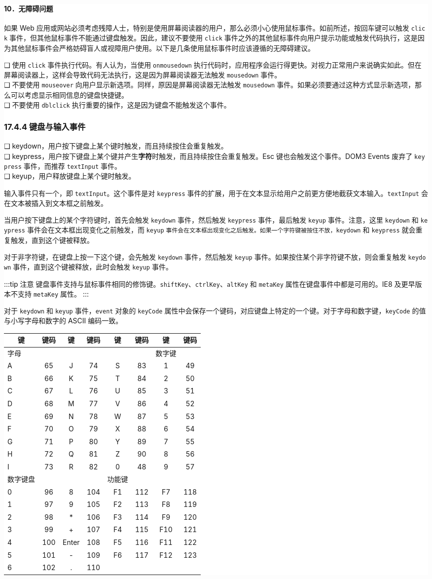#### 10．无障碍问题

如果 Web 应用或网站必须考虑残障人士，特别是使用屏幕阅读器的用户，那么必须小心使用鼠标事件。如前所述，按回车键可以触发 `click` 事件，但其他鼠标事件不能通过键盘触发。因此，建议不要使用 `click` 事件之外的其他鼠标事件向用户提示功能或触发代码执行，这是因为其他鼠标事件会严格妨碍盲人或视障用户使用。以下是几条使用鼠标事件时应该遵循的无障碍建议。

❑ 使用 `click` 事件执行代码。有人认为，当使用 `onmousedown` 执行代码时，应用程序会运行得更快。对视力正常用户来说确实如此。但在屏幕阅读器上，这样会导致代码无法执行，这是因为屏幕阅读器无法触发 `mousedown` 事件。<br />
❑ 不要使用 `mouseover` 向用户显示新选项。同样，原因是屏幕阅读器无法触发 `mousedown` 事件。如果必须要通过这种方式显示新选项，那么可以考虑显示相同信息的键盘快捷键。<br />
❑ 不要使用 `dblclick` 执行重要的操作，这是因为键盘不能触发这个事件。

### 17.4.4 键盘与输入事件

❑ keydown，用户按下键盘上某个键时触发，而且持续按住会重复触发。<br />
❑ keypress，用户按下键盘上某个键并产生**字符**时触发，而且持续按住会重复触发。Esc 键也会触发这个事件。DOM3 Events 废弃了 `keypress` 事件，而推荐 `textInput` 事件。<br />
❑ keyup，用户释放键盘上某个键时触发。

输入事件只有一个，即 `textInput`。这个事件是对 `keypress` 事件的扩展，用于在文本显示给用户之前更方便地截获文本输入。`textInput` 会在文本被插入到文本框之前触发。

当用户按下键盘上的某个字符键时，首先会触发 `keydown` 事件，然后触发 `keypress` 事件，最后触发 `keyup` 事件。注意，这里 `keydown` 和 `keypress` 事件会在文本框出现变化之前触发，而 `keyup` `事件会在文本框出现变化之后触发。如果一个字符键被按住不放，keydown` 和 `keypress` 就会重复触发，直到这个键被释放。

对于非字符键，在键盘上按一下这个键，会先触发 `keydown` 事件，然后触发 `keyup` 事件。如果按住某个非字符键不放，则会重复触发 `keydown` 事件，直到这个键被释放，此时会触发 `keyup` 事件。

:::tip 注意
键盘事件支持与鼠标事件相同的修饰键。`shiftKey`、`ctrlKey`、`altKey` 和 `metaKey` 属性在键盘事件中都是可用的。IE8 及更早版本不支持 `metaKey` 属性。
:::

对于 `keydown` 和 `keyup` 事件，`event` 对象的 `keyCode` 属性中会保存一个键码，对应键盘上特定的一个键。对于字母和数字键，`keyCode` 的值与小写字母和数字的 ASCII 编码一致。

| 键        | 键码 |     键     | 键码 |     键      | 键码 |   键   | 键码 |
| --------- | :--: | :--------: | :--: | :---------: | :--: | :----: | :--: |
| 字母      |      |            |      |             |      | 数字键 |      |
| A         |  65  |     J      |  74  |      S      |  83  |   1    |  49  |
| B         |  66  |     K      |  75  |      T      |  84  |   2    |  50  |
| C         |  67  |     L      |  76  |      U      |  85  |   3    |  51  |
| D         |  68  |     M      |  77  |      V      |  86  |   4    |  52  |
| E         |  69  |     N      |  78  |      W      |  87  |   5    |  53  |
| F         |  70  |     O      |  79  |      X      |  88  |   6    |  54  |
| G         |  71  |     P      |  80  |      Y      |  89  |   7    |  55  |
| H         |  72  |     Q      |  81  |      Z      |  90  |   8    |  56  |
| I         |  73  |     R      |  82  |      0      |  48  |   9    |  57  |
| 数字键盘  |      |            |      |   功能键    |      |        |      |
| 0         |  96  |     8      | 104  |     F1      | 112  |   F7   | 118  |
| 1         |  97  |     9      | 105  |     F2      | 113  |   F8   | 119  |
| 2         |  98  |     \*     | 106  |     F3      | 114  |   F9   | 120  |
| 3         |  99  |     +      | 107  |     F4      | 115  |  F10   | 121  |
| 4         | 100  |   Enter    | 108  |     F5      | 116  |  F11   | 122  |
| 5         | 101  |     -      | 109  |     F6      | 117  |  F12   | 123  |
| 6         | 102  |     .      | 110  |             |      |        |      |